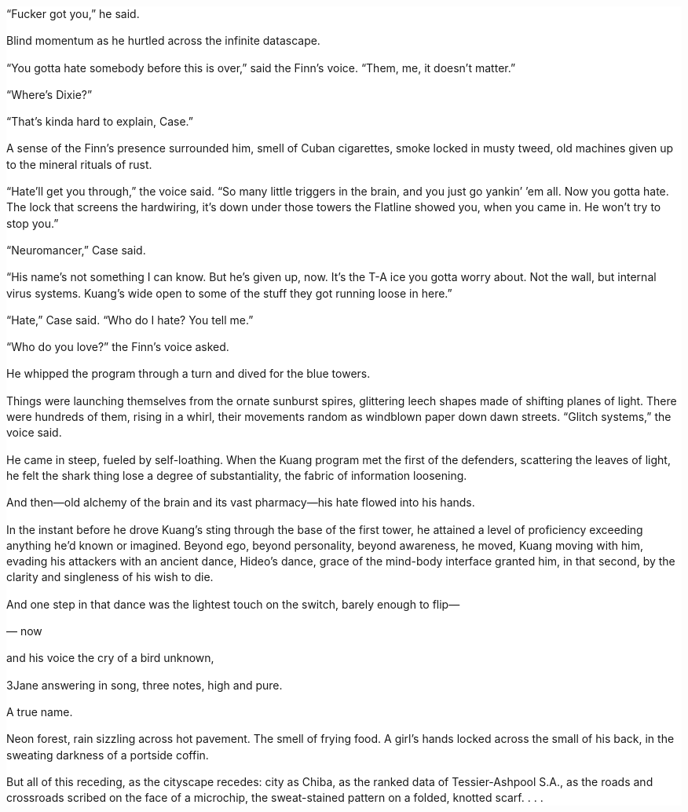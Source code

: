 “Fucker got you,” he said.

Blind momentum as he hurtled across the infinite datascape.

“You gotta hate somebody before this is over,” said the Finn’s voice. “Them, me, it doesn’t matter.”

“Where’s Dixie?”

“That’s kinda hard to explain, Case.”

A sense of the Finn’s presence surrounded him, smell of Cuban cigarettes, smoke locked in musty tweed, old machines given up to the mineral rituals of rust.

“Hate’ll get you through,” the voice said. “So many little triggers in the brain, and you just go yankin’ ’em all. Now you gotta hate. The lock that screens the hardwiring, it’s down under those towers the Flatline showed you, when you came in. He won’t try to stop you.”

“Neuromancer,” Case said.

“His name’s not something I can know. But he’s given up, now. It’s the T-A ice you gotta worry about. Not the wall, but internal virus systems. Kuang’s wide open to some of the stuff they got running loose in here.”

“Hate,” Case said. “Who do I hate? You tell me.”

“Who do you love?” the Finn’s voice asked.

He whipped the program through a turn and dived for the blue towers.

Things were launching themselves from the ornate sunburst spires, glittering leech shapes made of shifting planes of light. There were hundreds of them, rising in a whirl, their movements random as windblown paper down dawn streets. “Glitch systems,” the voice said.

He came in steep, fueled by self-loathing. When the Kuang program met the first of the defenders, scattering the leaves of light, he felt the shark thing lose a degree of substantiality, the fabric of information loosening.

And then—old alchemy of the brain and its vast pharmacy—his hate flowed into his hands.

In the instant before he drove Kuang’s sting through the base of the first tower, he attained a level of proficiency exceeding anything he’d known or imagined. Beyond ego, beyond personality, beyond awareness, he moved, Kuang moving with him, evading his attackers with an ancient dance, Hideo’s dance, grace of the mind-body interface granted him, in that second, by the clarity and singleness of his wish to die.

And one step in that dance was the lightest touch on the switch, barely enough to flip—

— now

and his voice the cry of a bird unknown,

3Jane answering in song, three notes, high and pure.

A true name.



Neon forest, rain sizzling across hot pavement. The smell of frying food. A girl’s hands locked across the small of his back, in the sweating darkness of a portside coffin.

But all of this receding, as the cityscape recedes: city as Chiba, as the ranked data of Tessier-Ashpool S.A., as the roads and crossroads scribed on the face of a microchip, the sweat-stained pattern on a folded, knotted scarf. . . .
